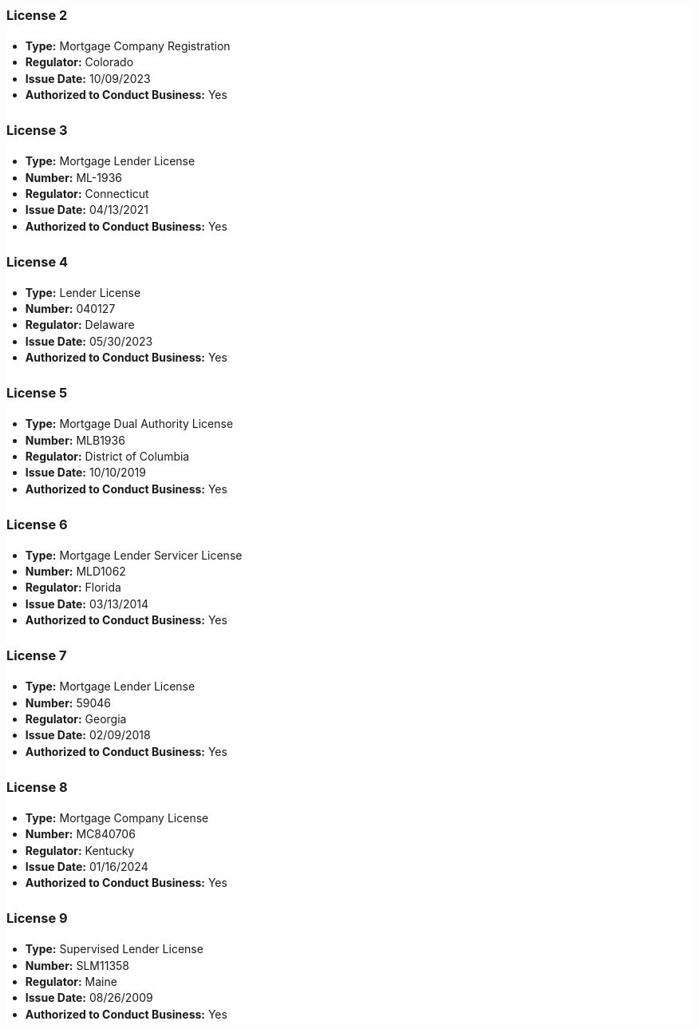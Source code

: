 ### License 2
- **Type:** Mortgage Company Registration
- **Regulator:** Colorado
- **Issue Date:** 10/09/2023
- **Authorized to Conduct Business:** Yes

### License 3
- **Type:** Mortgage Lender License
- **Number:** ML-1936
- **Regulator:** Connecticut
- **Issue Date:** 04/13/2021
- **Authorized to Conduct Business:** Yes

### License 4
- **Type:** Lender License
- **Number:** 040127
- **Regulator:** Delaware
- **Issue Date:** 05/30/2023
- **Authorized to Conduct Business:** Yes

### License 5
- **Type:** Mortgage Dual Authority License
- **Number:** MLB1936
- **Regulator:** District of Columbia
- **Issue Date:** 10/10/2019
- **Authorized to Conduct Business:** Yes

### License 6
- **Type:** Mortgage Lender Servicer License
- **Number:** MLD1062
- **Regulator:** Florida
- **Issue Date:** 03/13/2014
- **Authorized to Conduct Business:** Yes

### License 7
- **Type:** Mortgage Lender License
- **Number:** 59046
- **Regulator:** Georgia
- **Issue Date:** 02/09/2018
- **Authorized to Conduct Business:** Yes

### License 8
- **Type:** Mortgage Company License
- **Number:** MC840706
- **Regulator:** Kentucky
- **Issue Date:** 01/16/2024
- **Authorized to Conduct Business:** Yes

### License 9
- **Type:** Supervised Lender License
- **Number:** SLM11358
- **Regulator:** Maine
- **Issue Date:** 08/26/2009
- **Authorized to Conduct Business:** Yes
